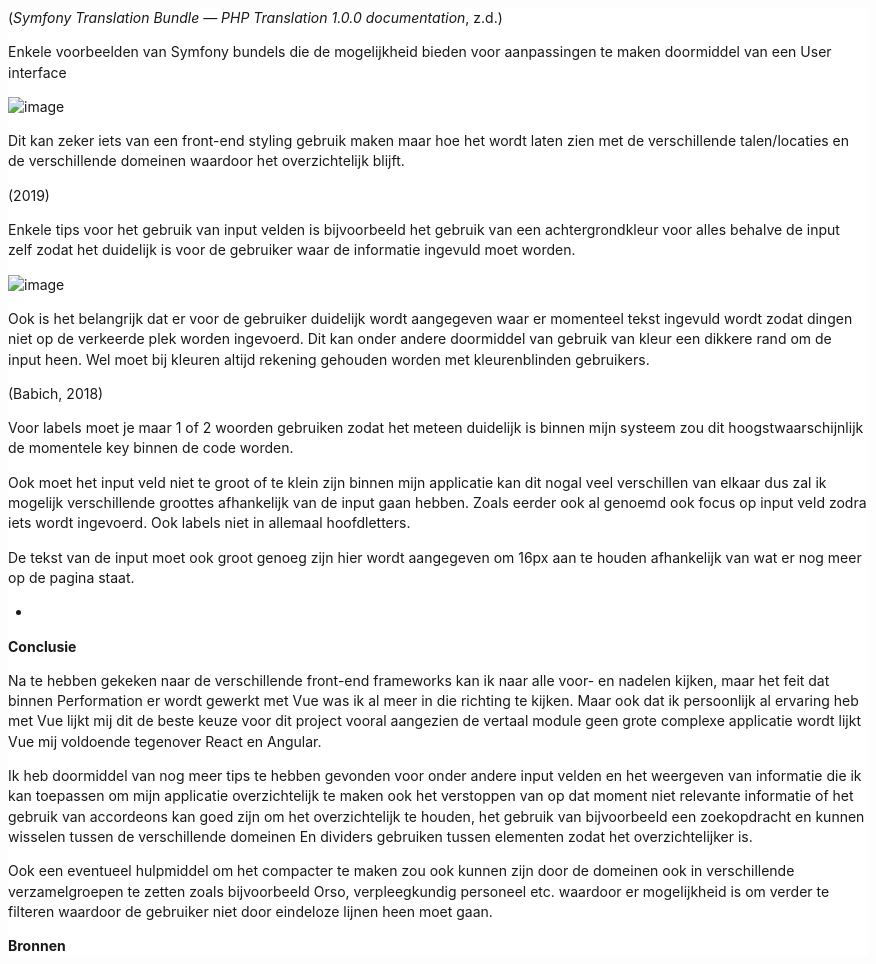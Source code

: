 (_Symfony Translation Bundle — PHP Translation 1.0.0 documentation_, z.d.)

Enkele voorbeelden van Symfony bundels die de mogelijkheid bieden voor aanpassingen te maken doormiddel van een User interface

![image](https://user-images.githubusercontent.com/71487939/235656258-888bd609-0556-4ca4-9573-58c06496a0ed.png)

Dit kan zeker iets van een front-end styling gebruik maken maar hoe het wordt laten zien met de verschillende talen/locaties en de verschillende domeinen waardoor het overzichtelijk blijft.

(2019)

Enkele tips voor het gebruik van input velden is bijvoorbeeld het gebruik van een achtergrondkleur voor alles behalve de input zelf zodat het duidelijk is voor de gebruiker waar de informatie ingevuld moet worden.

![image](https://user-images.githubusercontent.com/71487939/235656286-c5118321-e527-4bdc-93ae-4819622a5ce8.png)

Ook is het belangrijk dat er voor de gebruiker duidelijk wordt aangegeven waar er momenteel tekst ingevuld wordt zodat dingen niet op de verkeerde plek worden ingevoerd. Dit kan onder andere doormiddel van gebruik van kleur een dikkere rand om de input heen. Wel moet bij kleuren altijd rekening gehouden worden met kleurenblinden gebruikers.

(Babich, 2018)

Voor labels moet je maar 1 of 2 woorden gebruiken zodat het meteen duidelijk is binnen mijn systeem zou dit hoogstwaarschijnlijk de momentele key binnen de code worden.

Ook moet het input veld niet te groot of te klein zijn binnen mijn applicatie kan dit nogal veel verschillen van elkaar dus zal ik mogelijk verschillende groottes afhankelijk van de input gaan hebben. Zoals eerder ook al genoemd ook focus op input veld zodra iets wordt ingevoerd. Ook labels niet in allemaal hoofdletters.

De tekst van de input moet ook groot genoeg zijn hier wordt aangegeven om 16px aan te houden afhankelijk van wat er nog meer op de pagina staat.

-

**Conclusie**

Na te hebben gekeken naar de verschillende front-end frameworks kan ik naar alle voor- en nadelen kijken, maar het feit dat binnen Performation er wordt gewerkt met Vue was ik al meer in die richting te kijken. Maar ook dat ik persoonlijk al ervaring heb met Vue lijkt mij dit de beste keuze voor dit project vooral aangezien de vertaal module geen grote complexe applicatie wordt lijkt Vue mij voldoende tegenover React en Angular.

Ik heb doormiddel van nog meer tips te hebben gevonden voor onder andere input velden en het weergeven van informatie die ik kan toepassen om mijn applicatie overzichtelijk te maken ook het verstoppen van op dat moment niet relevante informatie of het gebruik van accordeons kan goed zijn om het overzichtelijk te houden, het gebruik van bijvoorbeeld een zoekopdracht en kunnen wisselen tussen de verschillende domeinen En dividers gebruiken tussen elementen zodat het overzichtelijker is.

Ook een eventueel hulpmiddel om het compacter te maken zou ook kunnen zijn door de domeinen ook in verschillende verzamelgroepen te zetten zoals bijvoorbeeld Orso, verpleegkundig personeel etc. waardoor er mogelijkheid is om verder te filteren waardoor de gebruiker niet door eindeloze lijnen heen moet gaan.

**Bronnen**

